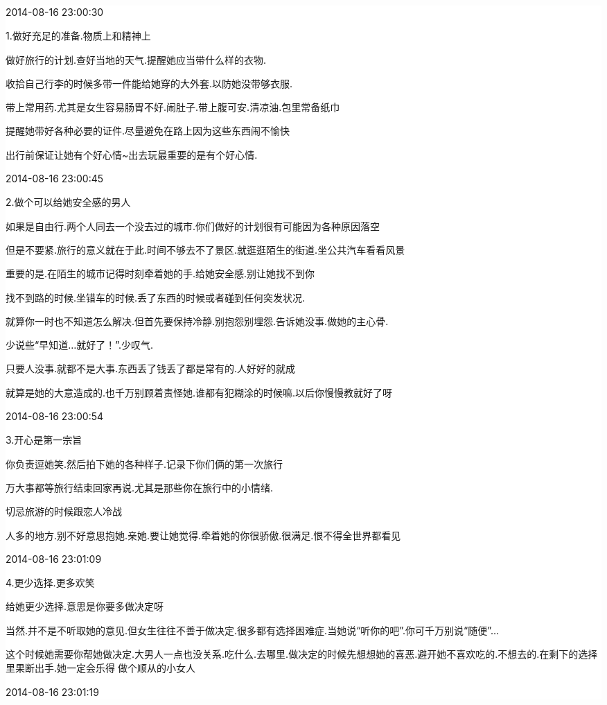 
2014-08-16 23:00:30

1.做好充足的准备.物质上和精神上  
  
做好旅行的计划.查好当地的天气.提醒她应当带什么样的衣物.  
  
收拾自己行李的时候多带一件能给她穿的大外套.以防她没带够衣服.  
  
  
带上常用药.尤其是女生容易肠胃不好.闹肚子.带上腹可安.清凉油.包里常备纸巾  
  
提醒她带好各种必要的证件.尽量避免在路上因为这些东西闹不愉快  
  
出行前保证让她有个好心情~出去玩最重要的是有个好心情.

  

2014-08-16 23:00:45

2.做个可以给她安全感的男人  
  
如果是自由行.两个人同去一个没去过的城市.你们做好的计划很有可能因为各种原因落空  
  
但是不要紧.旅行的意义就在于此.时间不够去不了景区.就逛逛陌生的街道.坐公共汽车看看风景  
  
重要的是.在陌生的城市记得时刻牵着她的手.给她安全感.别让她找不到你  
  
  
找不到路的时候.坐错车的时候.丢了东西的时候或者碰到任何突发状况.  
  
就算你一时也不知道怎么解决.但首先要保持冷静.别抱怨别埋怨.告诉她没事.做她的主心骨.  
  
少说些“早知道…就好了！”.少叹气.  
  
只要人没事.就都不是大事.东西丢了钱丢了都是常有的.人好好的就成  
  
就算是她的大意造成的.也千万别顾着责怪她.谁都有犯糊涂的时候嘛.以后你慢慢教就好了呀

  

2014-08-16 23:00:54

3.开心是第一宗旨  
  
你负责逗她笑.然后拍下她的各种样子.记录下你们俩的第一次旅行  
  
万大事都等旅行结束回家再说.尤其是那些你在旅行中的小情绪.  
  
切忌旅游的时候跟恋人冷战  
  
人多的地方.别不好意思抱她.亲她.要让她觉得.牵着她的你很骄傲.很满足.恨不得全世界都看见

  

2014-08-16 23:01:09

4.更少选择.更多欢笑  
  
给她更少选择.意思是你要多做决定呀  
  
当然.并不是不听取她的意见.但女生往往不善于做决定.很多都有选择困难症.当她说“听你的吧”.你可千万别说“随便”…  
  
这个时候她需要你帮她做决定.大男人一点也没关系.吃什么.去哪里.做决定的时候先想想她的喜恶.避开她不喜欢吃的.不想去的.在剩下的选择里果断出手.她一定会乐得
做个顺从的小女人

  

2014-08-16 23:01:19

